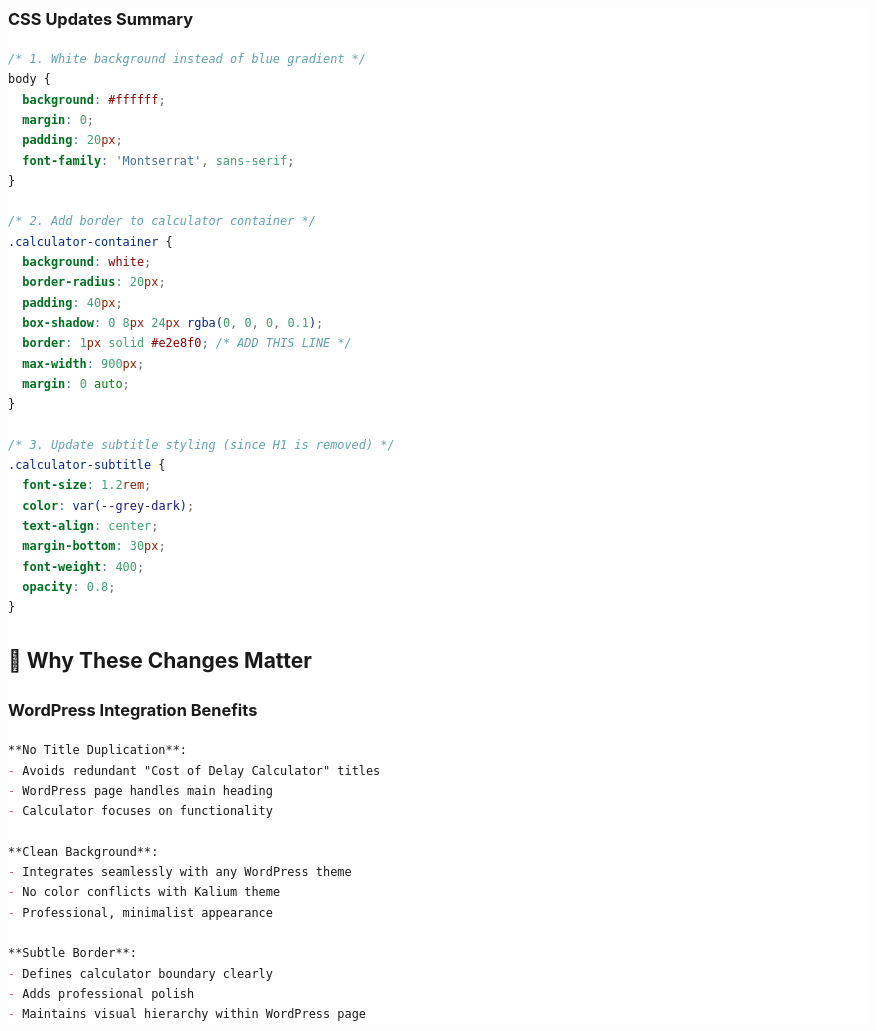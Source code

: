 ```html
```

### CSS Updates Summary
```css
/* 1. White background instead of blue gradient */
body {
  background: #ffffff;
  margin: 0;
  padding: 20px;
  font-family: 'Montserrat', sans-serif;
}

/* 2. Add border to calculator container */
.calculator-container {
  background: white;
  border-radius: 20px;
  padding: 40px;
  box-shadow: 0 8px 24px rgba(0, 0, 0, 0.1);
  border: 1px solid #e2e8f0; /* ADD THIS LINE */
  max-width: 900px;
  margin: 0 auto;
}

/* 3. Update subtitle styling (since H1 is removed) */
.calculator-subtitle {
  font-size: 1.2rem;
  color: var(--grey-dark);
  text-align: center;
  margin-bottom: 30px;
  font-weight: 400;
  opacity: 0.8;
}
```

## 🎯 Why These Changes Matter

### WordPress Integration Benefits
```markdown
**No Title Duplication**: 
- Avoids redundant "Cost of Delay Calculator" titles
- WordPress page handles main heading
- Calculator focuses on functionality

**Clean Background**:
- Integrates seamlessly with any WordPress theme
- No color conflicts with Kalium theme
- Professional, minimalist appearance

**Subtle Border**:
- Defines calculator boundary clearly
- Adds professional polish
- Maintains visual hierarchy within WordPress page
```

